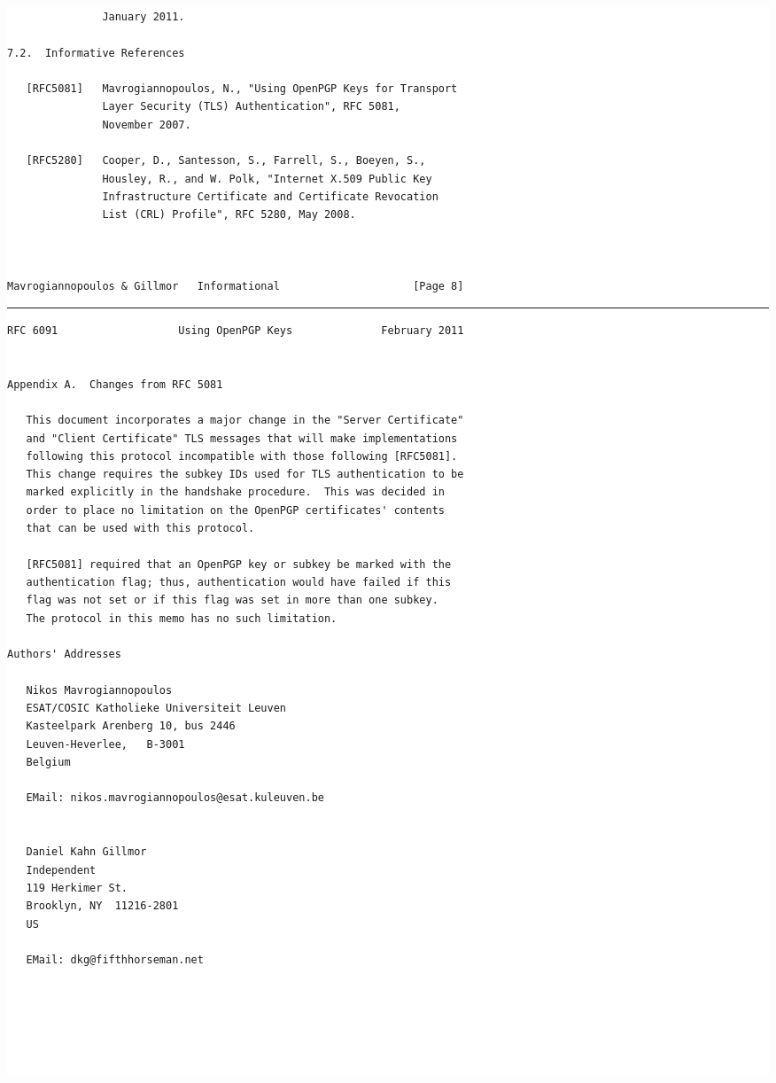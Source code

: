``` newpage
               January 2011.

7.2.  Informative References

   [RFC5081]   Mavrogiannopoulos, N., "Using OpenPGP Keys for Transport
               Layer Security (TLS) Authentication", RFC 5081,
               November 2007.

   [RFC5280]   Cooper, D., Santesson, S., Farrell, S., Boeyen, S.,
               Housley, R., and W. Polk, "Internet X.509 Public Key
               Infrastructure Certificate and Certificate Revocation
               List (CRL) Profile", RFC 5280, May 2008.



Mavrogiannopoulos & Gillmor   Informational                     [Page 8]
```

------------------------------------------------------------------------

``` newpage
RFC 6091                   Using OpenPGP Keys              February 2011


Appendix A.  Changes from RFC 5081

   This document incorporates a major change in the "Server Certificate"
   and "Client Certificate" TLS messages that will make implementations
   following this protocol incompatible with those following [RFC5081].
   This change requires the subkey IDs used for TLS authentication to be
   marked explicitly in the handshake procedure.  This was decided in
   order to place no limitation on the OpenPGP certificates' contents
   that can be used with this protocol.

   [RFC5081] required that an OpenPGP key or subkey be marked with the
   authentication flag; thus, authentication would have failed if this
   flag was not set or if this flag was set in more than one subkey.
   The protocol in this memo has no such limitation.

Authors' Addresses

   Nikos Mavrogiannopoulos
   ESAT/COSIC Katholieke Universiteit Leuven
   Kasteelpark Arenberg 10, bus 2446
   Leuven-Heverlee,   B-3001
   Belgium

   EMail: nikos.mavrogiannopoulos@esat.kuleuven.be


   Daniel Kahn Gillmor
   Independent
   119 Herkimer St.
   Brooklyn, NY  11216-2801
   US

   EMail: dkg@fifthhorseman.net







```
